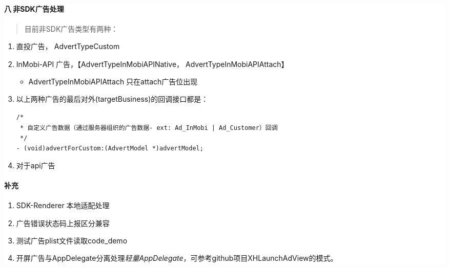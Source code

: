     
       
#### 八 非SDK广告处理
> 目前非SDK广告类型有两种：

1. 直投广告， AdvertTypeCustom

2. InMobi-API 广告，【AdvertTypeInMobiAPINative， AdvertTypeInMobiAPIAttach】
    * AdvertTypeInMobiAPIAttach 只在attach广告位出现

3. 以上两种广告的最后对外(targetBusiness)的回调接口都是：
 
    ``` 
    /*
     * 自定义广告数据（通过服务器组织的广告数据- ext: Ad_InMobi | Ad_Customer）回调
     */
    - (void)advertForCustom:(AdvertModel *)advertModel;
    ```
4. 对于api广告    



#### 补充
1. SDK-Renderer 本地适配处理

2. 广告错误状态码上报区分兼容

3. 测试广告plist文件读取code_demo

4. 开屏广告与AppDelegate分离处理*轻量AppDelegate*，可参考github项目XHLaunchAdView的模式。











